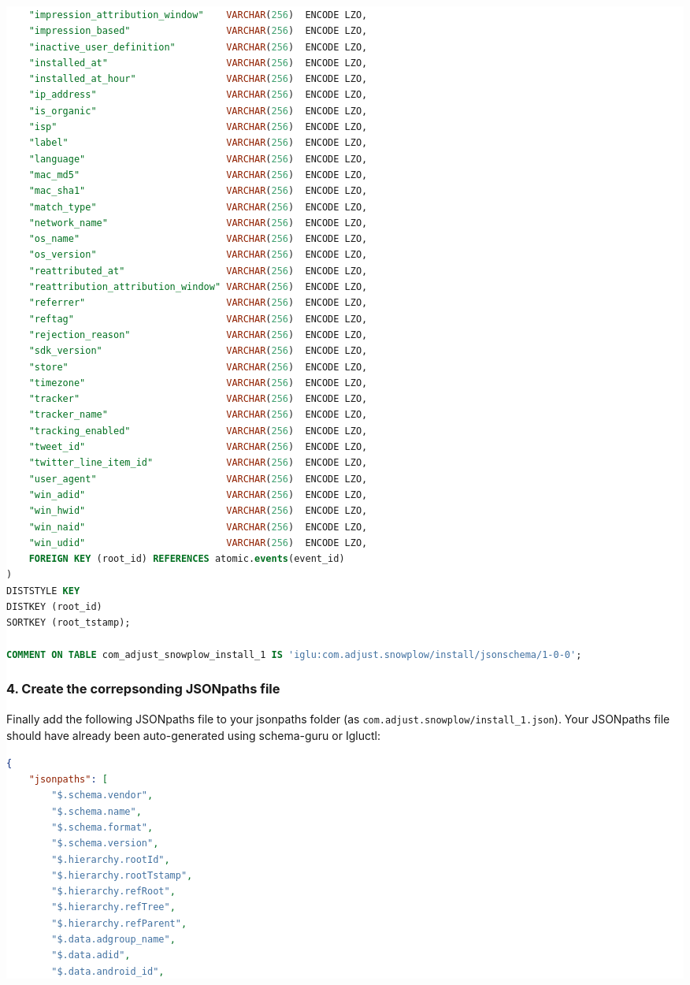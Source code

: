 ```sql
    "impression_attribution_window"    VARCHAR(256)  ENCODE LZO,
    "impression_based"                 VARCHAR(256)  ENCODE LZO,
    "inactive_user_definition"         VARCHAR(256)  ENCODE LZO,
    "installed_at"                     VARCHAR(256)  ENCODE LZO,
    "installed_at_hour"                VARCHAR(256)  ENCODE LZO,
    "ip_address"                       VARCHAR(256)  ENCODE LZO,
    "is_organic"                       VARCHAR(256)  ENCODE LZO,
    "isp"                              VARCHAR(256)  ENCODE LZO,
    "label"                            VARCHAR(256)  ENCODE LZO,
    "language"                         VARCHAR(256)  ENCODE LZO,
    "mac_md5"                          VARCHAR(256)  ENCODE LZO,
    "mac_sha1"                         VARCHAR(256)  ENCODE LZO,
    "match_type"                       VARCHAR(256)  ENCODE LZO,
    "network_name"                     VARCHAR(256)  ENCODE LZO,
    "os_name"                          VARCHAR(256)  ENCODE LZO,
    "os_version"                       VARCHAR(256)  ENCODE LZO,
    "reattributed_at"                  VARCHAR(256)  ENCODE LZO,
    "reattribution_attribution_window" VARCHAR(256)  ENCODE LZO,
    "referrer"                         VARCHAR(256)  ENCODE LZO,
    "reftag"                           VARCHAR(256)  ENCODE LZO,
    "rejection_reason"                 VARCHAR(256)  ENCODE LZO,
    "sdk_version"                      VARCHAR(256)  ENCODE LZO,
    "store"                            VARCHAR(256)  ENCODE LZO,
    "timezone"                         VARCHAR(256)  ENCODE LZO,
    "tracker"                          VARCHAR(256)  ENCODE LZO,
    "tracker_name"                     VARCHAR(256)  ENCODE LZO,
    "tracking_enabled"                 VARCHAR(256)  ENCODE LZO,
    "tweet_id"                         VARCHAR(256)  ENCODE LZO,
    "twitter_line_item_id"             VARCHAR(256)  ENCODE LZO,
    "user_agent"                       VARCHAR(256)  ENCODE LZO,
    "win_adid"                         VARCHAR(256)  ENCODE LZO,
    "win_hwid"                         VARCHAR(256)  ENCODE LZO,
    "win_naid"                         VARCHAR(256)  ENCODE LZO,
    "win_udid"                         VARCHAR(256)  ENCODE LZO,
    FOREIGN KEY (root_id) REFERENCES atomic.events(event_id)
)
DISTSTYLE KEY
DISTKEY (root_id)
SORTKEY (root_tstamp);

COMMENT ON TABLE com_adjust_snowplow_install_1 IS 'iglu:com.adjust.snowplow/install/jsonschema/1-0-0';
```

### 4\. Create the correpsonding JSONpaths file

Finally add the following JSONpaths file to your jsonpaths folder (as `com.adjust.snowplow/install_1.json`). Your JSONpaths file should have already been auto-generated using schema-guru or Igluctl:

```json
{
    "jsonpaths": [
        "$.schema.vendor",
        "$.schema.name",
        "$.schema.format",
        "$.schema.version",
        "$.hierarchy.rootId",
        "$.hierarchy.rootTstamp",
        "$.hierarchy.refRoot",
        "$.hierarchy.refTree",
        "$.hierarchy.refParent",
        "$.data.adgroup_name",
        "$.data.adid",
        "$.data.android_id",
```